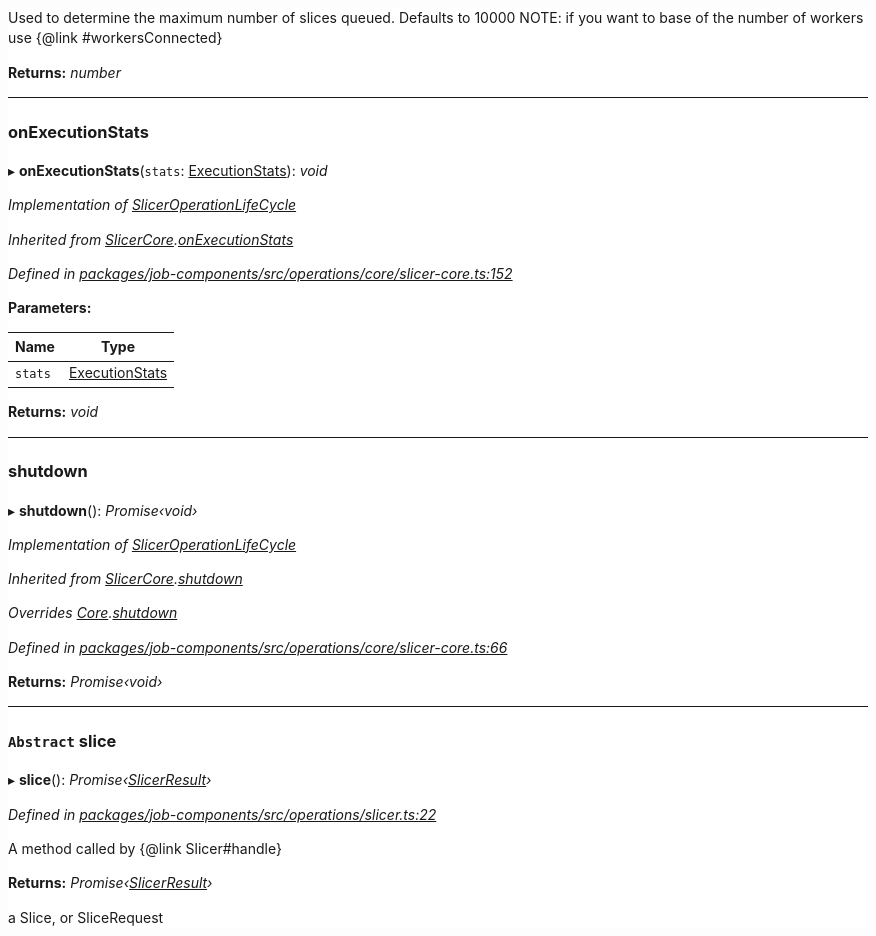 Used to determine the maximum number of slices queued.
Defaults to 10000
NOTE: if you want to base of the number of
workers use {@link #workersConnected}

**Returns:** *number*

___

###  onExecutionStats

▸ **onExecutionStats**(`stats`: [ExecutionStats](../interfaces/executionstats.md)): *void*

*Implementation of [SlicerOperationLifeCycle](../interfaces/sliceroperationlifecycle.md)*

*Inherited from [SlicerCore](slicercore.md).[onExecutionStats](slicercore.md#onexecutionstats)*

*Defined in [packages/job-components/src/operations/core/slicer-core.ts:152](https://github.com/terascope/teraslice/blob/f95bb5556/packages/job-components/src/operations/core/slicer-core.ts#L152)*

**Parameters:**

Name | Type |
------ | ------ |
`stats` | [ExecutionStats](../interfaces/executionstats.md) |

**Returns:** *void*

___

###  shutdown

▸ **shutdown**(): *Promise‹void›*

*Implementation of [SlicerOperationLifeCycle](../interfaces/sliceroperationlifecycle.md)*

*Inherited from [SlicerCore](slicercore.md).[shutdown](slicercore.md#shutdown)*

*Overrides [Core](core.md).[shutdown](core.md#abstract-shutdown)*

*Defined in [packages/job-components/src/operations/core/slicer-core.ts:66](https://github.com/terascope/teraslice/blob/f95bb5556/packages/job-components/src/operations/core/slicer-core.ts#L66)*

**Returns:** *Promise‹void›*

___

### `Abstract` slice

▸ **slice**(): *Promise‹[SlicerResult](../overview.md#slicerresult)›*

*Defined in [packages/job-components/src/operations/slicer.ts:22](https://github.com/terascope/teraslice/blob/f95bb5556/packages/job-components/src/operations/slicer.ts#L22)*

A method called by {@link Slicer#handle}

**Returns:** *Promise‹[SlicerResult](../overview.md#slicerresult)›*

a Slice, or SliceRequest
